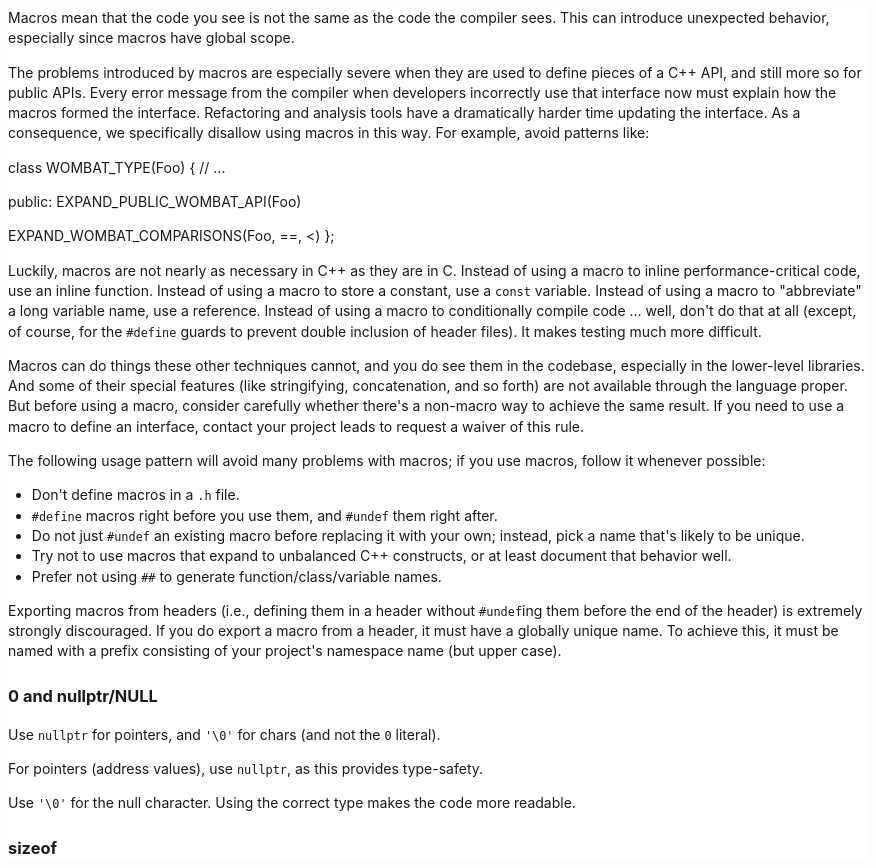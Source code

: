 Macros mean that the code you see is not the same as the code the compiler sees. This can introduce unexpected behavior, especially since macros have global scope.

The problems introduced by macros are especially severe when they are used to define pieces of a C++ API, and still more so for public APIs. Every error message from the compiler when developers incorrectly use that interface now must explain how the macros formed the interface. Refactoring and analysis tools have a dramatically harder time updating the interface. As a consequence, we specifically disallow using macros in this way. For example, avoid patterns like:

class WOMBAT\_TYPE(Foo) {
  // ...

 public:
  EXPAND\_PUBLIC\_WOMBAT\_API(Foo)

  EXPAND\_WOMBAT\_COMPARISONS(Foo, ==, <)
};

Luckily, macros are not nearly as necessary in C++ as they are in C. Instead of using a macro to inline performance-critical code, use an inline function. Instead of using a macro to store a constant, use a `const` variable. Instead of using a macro to "abbreviate" a long variable name, use a reference. Instead of using a macro to conditionally compile code ... well, don't do that at all (except, of course, for the `#define` guards to prevent double inclusion of header files). It makes testing much more difficult.

Macros can do things these other techniques cannot, and you do see them in the codebase, especially in the lower-level libraries. And some of their special features (like stringifying, concatenation, and so forth) are not available through the language proper. But before using a macro, consider carefully whether there's a non-macro way to achieve the same result. If you need to use a macro to define an interface, contact your project leads to request a waiver of this rule.

The following usage pattern will avoid many problems with macros; if you use macros, follow it whenever possible:

*   Don't define macros in a `.h` file.
*   `#define` macros right before you use them, and `#undef` them right after.
*   Do not just `#undef` an existing macro before replacing it with your own; instead, pick a name that's likely to be unique.
*   Try not to use macros that expand to unbalanced C++ constructs, or at least document that behavior well.
*   Prefer not using `##` to generate function/class/variable names.

Exporting macros from headers (i.e., defining them in a header without `#undef`ing them before the end of the header) is extremely strongly discouraged. If you do export a macro from a header, it must have a globally unique name. To achieve this, it must be named with a prefix consisting of your project's namespace name (but upper case).

### 0 and nullptr/NULL

Use `nullptr` for pointers, and `'\0'` for chars (and not the `0` literal).

For pointers (address values), use `nullptr`, as this provides type-safety.

Use `'\0'` for the null character. Using the correct type makes the code more readable.

### sizeof
